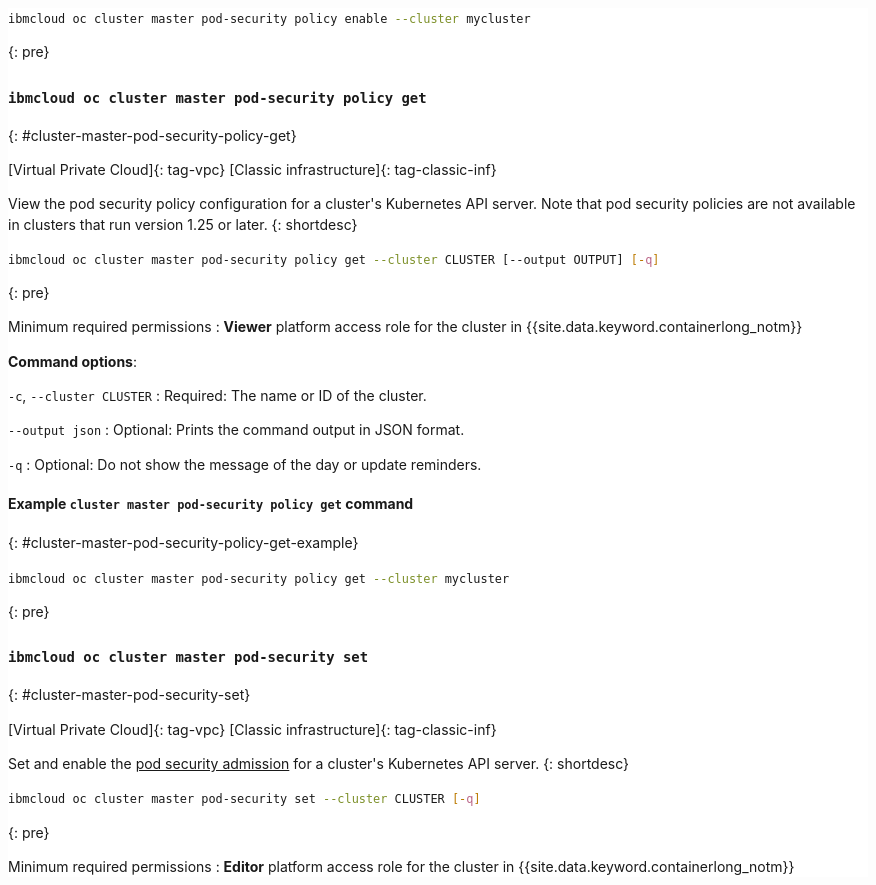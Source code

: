 ```sh
ibmcloud oc cluster master pod-security policy enable --cluster mycluster
```
{: pre}

### `ibmcloud oc cluster master pod-security policy get`
{: #cluster-master-pod-security-policy-get}

[Virtual Private Cloud]{: tag-vpc} [Classic infrastructure]{: tag-classic-inf}

View the pod security policy configuration for a cluster's Kubernetes API server. Note that pod security policies are not available in clusters that run version 1.25 or later. 
{: shortdesc}

```sh
ibmcloud oc cluster master pod-security policy get --cluster CLUSTER [--output OUTPUT] [-q]
```
{: pre}

Minimum required permissions
:   **Viewer** platform access role for the cluster in {{site.data.keyword.containerlong_notm}}

**Command options**:

`-c`, `--cluster CLUSTER`
:    Required: The name or ID of the cluster.

`--output json`
:    Optional: Prints the command output in JSON format.

`-q`
:    Optional: Do not show the message of the day or update reminders.

#### Example `cluster master pod-security policy get` command
{: #cluster-master-pod-security-policy-get-example}

```sh
ibmcloud oc cluster master pod-security policy get --cluster mycluster
```
{: pre}

### `ibmcloud oc cluster master pod-security set`
{: #cluster-master-pod-security-set}

[Virtual Private Cloud]{: tag-vpc} [Classic infrastructure]{: tag-classic-inf}

Set and enable the [pod security admission](/docs/openshift?topic=openshift-pod-security-admission&interface=ui) for a cluster's Kubernetes API server.
{: shortdesc}

```sh
ibmcloud oc cluster master pod-security set --cluster CLUSTER [-q]
```
{: pre}

Minimum required permissions
:   **Editor** platform access role for the cluster in {{site.data.keyword.containerlong_notm}}
